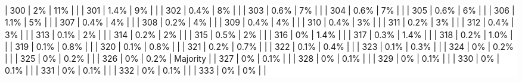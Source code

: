 | 300 | 2% | 11% |  |
| 301 | 1.4% | 9% |  |
| 302 | 0.4% | 8% |  |
| 303 | 0.6% | 7% |  |
| 304 | 0.6% | 7% |  |
| 305 | 0.6% | 6% |  |
| 306 | 1.1% | 5% |  |
| 307 | 0.4% | 4% |  |
| 308 | 0.2% | 4% |  |
| 309 | 0.4% | 4% |  |
| 310 | 0.4% | 3% |  |
| 311 | 0.2% | 3% |  |
| 312 | 0.4% | 3% |  |
| 313 | 0.1% | 2% |  |
| 314 | 0.2% | 2% |  |
| 315 | 0.5% | 2% |  |
| 316 | 0% | 1.4% |  |
| 317 | 0.3% | 1.4% |  |
| 318 | 0.2% | 1.0% |  |
| 319 | 0.1% | 0.8% |  |
| 320 | 0.1% | 0.8% |  |
| 321 | 0.2% | 0.7% |  |
| 322 | 0.1% | 0.4% |  |
| 323 | 0.1% | 0.3% |  |
| 324 | 0% | 0.2% |  |
| 325 | 0% | 0.2% |  |
| 326 | 0% | 0.2% | Majority |
| 327 | 0% | 0.1% |  |
| 328 | 0% | 0.1% |  |
| 329 | 0% | 0.1% |  |
| 330 | 0% | 0.1% |  |
| 331 | 0% | 0.1% |  |
| 332 | 0% | 0.1% |  |
| 333 | 0% | 0% |  |
